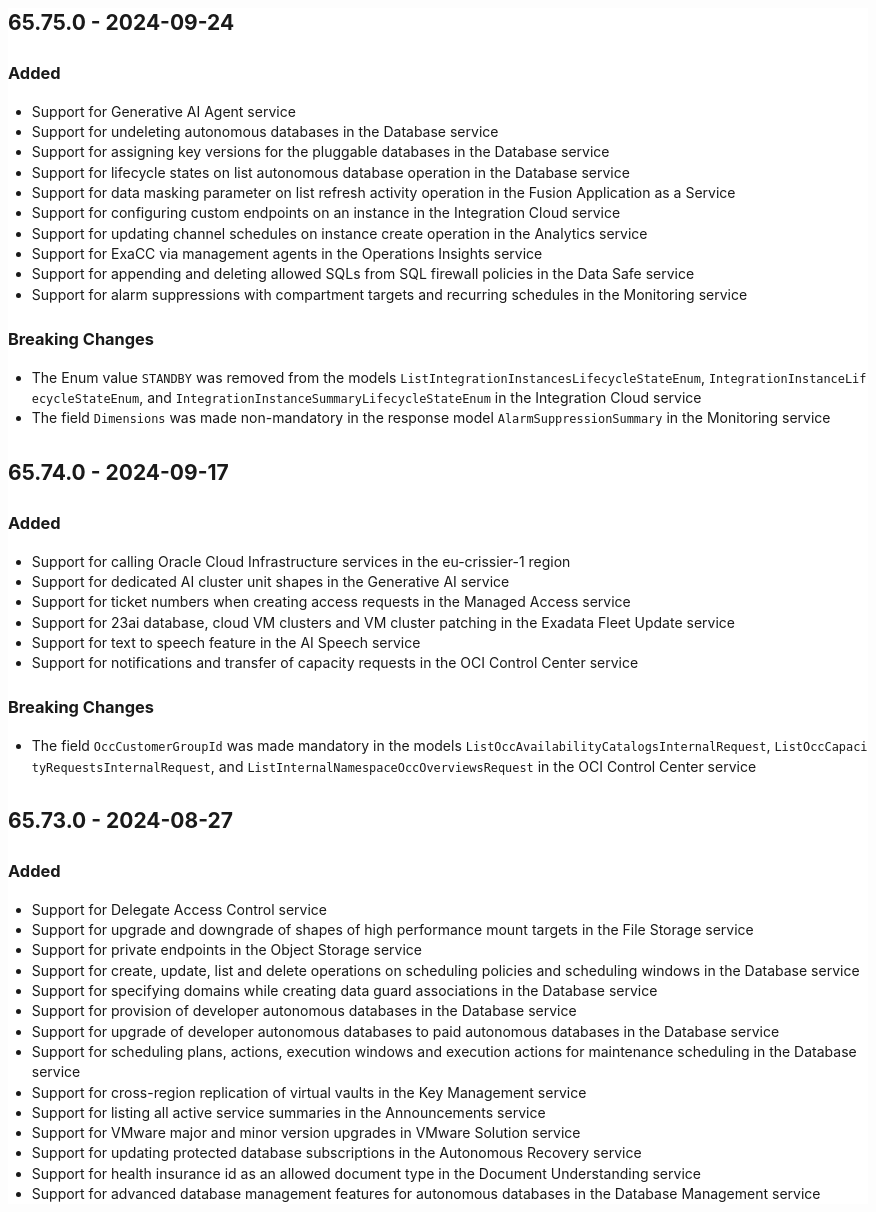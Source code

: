 ## 65.75.0 - 2024-09-24
### Added 
- Support for Generative AI Agent service 
- Support for undeleting autonomous databases in the Database service 
- Support for assigning key versions for the pluggable databases in the Database service 
- Support for lifecycle states on list autonomous database operation in the Database service 
- Support for data masking parameter on list refresh activity operation in the Fusion Application as a Service 
- Support for configuring custom endpoints on an instance in the Integration Cloud service 
- Support for updating channel schedules on instance create operation in the Analytics service 
- Support for ExaCC via management agents in the Operations Insights service 
- Support for appending and deleting allowed SQLs from SQL firewall policies in the Data Safe service 
- Support for alarm suppressions with compartment targets and recurring schedules in the Monitoring service    

### Breaking Changes 
- The Enum value `STANDBY` was removed from the models `ListIntegrationInstancesLifecycleStateEnum`, `IntegrationInstanceLifecycleStateEnum`, and `IntegrationInstanceSummaryLifecycleStateEnum` in the Integration Cloud service 
- The field `Dimensions` was made non-mandatory in the response model `AlarmSuppressionSummary` in the Monitoring service

## 65.74.0 - 2024-09-17
### Added 
- Support for calling Oracle Cloud Infrastructure services in the eu-crissier-1 region 
- Support for dedicated AI cluster unit shapes in the Generative AI service 
- Support for ticket numbers when creating access requests in the Managed Access service 
- Support for 23ai database, cloud VM clusters and VM cluster patching in the Exadata Fleet Update service 
- Support for text to speech feature in the AI Speech service 
- Support for notifications and transfer of capacity requests in the OCI Control Center service    

### Breaking Changes 
- The field `OccCustomerGroupId` was made mandatory in the models  `ListOccAvailabilityCatalogsInternalRequest`, `ListOccCapacityRequestsInternalRequest`, and `ListInternalNamespaceOccOverviewsRequest` in the OCI Control Center service

## 65.73.0 - 2024-08-27
### Added 
- Support for Delegate Access Control service 
- Support for upgrade and downgrade of shapes of high performance mount targets in the File Storage service 
- Support for private endpoints in the Object Storage service 
- Support for create, update, list and delete operations on scheduling policies and scheduling windows in the Database service 
- Support for specifying domains while creating data guard associations in the Database service 
- Support for provision of developer autonomous databases in the Database service 
- Support for upgrade of developer autonomous databases to paid autonomous databases in the Database service 
- Support for scheduling plans, actions, execution windows and execution actions for maintenance scheduling in the Database service 
- Support for cross-region replication of virtual vaults in the Key Management service 
- Support for listing all active service summaries in the Announcements service 
- Support for VMware major and minor version upgrades in VMware Solution service 
- Support for updating protected database subscriptions in the Autonomous Recovery service 
- Support for health insurance id as an allowed document type in the Document Understanding service 
- Support for advanced database management features for autonomous databases in the Database Management service 